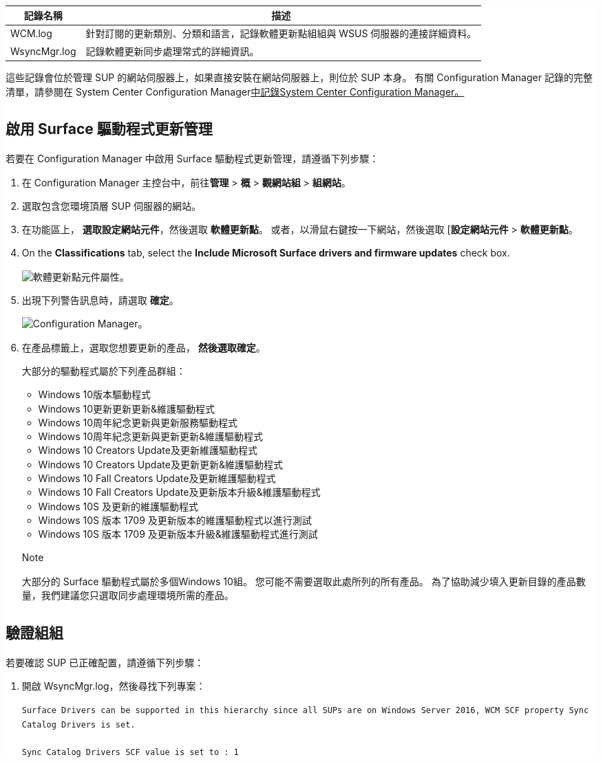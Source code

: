 |記錄名稱|描述|
|---|---|
|WCM.log|針對訂閱的更新類別、分類和語言，記錄軟體更新點組組與 WSUS 伺服器的連接詳細資料。|
|WsyncMgr.log|記錄軟體更新同步處理常式的詳細資訊。|

這些記錄會位於管理 SUP 的網站伺服器上，如果直接安裝在網站伺服器上，則位於 SUP 本身。
有關 Configuration Manager 記錄的完整清單，請參閱在 System Center Configuration Manager[中記錄System Center Configuration Manager。](https://docs.microsoft.com/sccm/core/plan-design/hierarchy/log-files)

## <a name="enabling-surface-driver-updates-management"></a>啟用 Surface 驅動程式更新管理

若要在 Configuration Manager 中啟用 Surface 驅動程式更新管理，請遵循下列步驟：

1. 在 Configuration Manager 主控台中，前往**管理**  >  **概**  >  **觀網站組**  >  **組網站**。
1. 選取包含您環境頂層 SUP 伺服器的網站。
1. 在功能區上， **選取設定網站元件**，然後選取 **軟體更新點**。 或者，以滑鼠右鍵按一下網站，然後選取 [**設定網站元件**  >  **軟體更新點**。
1. On the **Classifications** tab, select the **Include Microsoft Surface drivers and firmware updates** check box.

   ![軟體更新點元件屬性。](images/manage-surface-driver-updates-1.png)

1. 出現下列警告訊息時，請選取 **確定**。

   ![Configuration Manager。](images/manage-surface-driver-updates-2.png)

1. 在產品標籤上，選取您想要更新的產品， **然後選取確定**。

   大部分的驅動程式屬於下列產品群組：

   - Windows 10版本驅動程式
   - Windows 10更新更新更新&維護驅動程式
   - Windows 10周年紀念更新與更新服務驅動程式
   - Windows 10周年紀念更新與更新更新&維護驅動程式
   - Windows 10 Creators Update及更新維護驅動程式
   - Windows 10 Creators Update及更新更新&維護驅動程式
   - Windows 10 Fall Creators Update及更新維護驅動程式
   - Windows 10 Fall Creators Update及更新版本升級&維護驅動程式
   - Windows 10S 及更新的維護驅動程式
   - Windows 10S 版本 1709 及更新版本的維護驅動程式以進行測試
   - Windows 10S 版本 1709 及更新版本升級&維護驅動程式進行測試

   > [!NOTE]
   > 大部分的 Surface 驅動程式屬於多個Windows 10組。 您可能不需要選取此處所列的所有產品。 為了協助減少填入更新目錄的產品數量，我們建議您只選取同步處理環境所需的產品。

## <a name="verifying-the-configuration"></a>驗證組組

若要確認 SUP 已正確配置，請遵循下列步驟：

1. 開啟 WsyncMgr.log，然後尋找下列專案：

   ```console
   Surface Drivers can be supported in this hierarchy since all SUPs are on Windows Server 2016, WCM SCF property Sync Catalog Drivers is set.

   Sync Catalog Drivers SCF value is set to : 1
   ```
